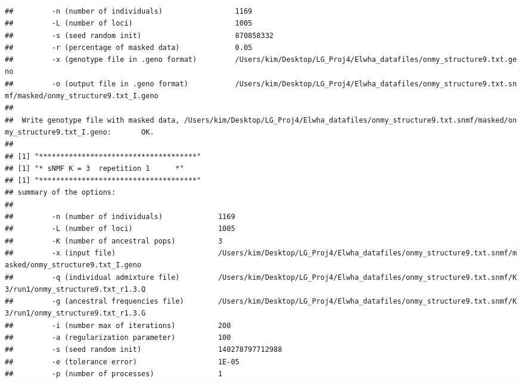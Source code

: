     ##         -n (number of individuals)                 1169
    ##         -L (number of loci)                        1005
    ##         -s (seed random init)                      870858332
    ##         -r (percentage of masked data)             0.05
    ##         -x (genotype file in .geno format)         /Users/kim/Desktop/LG_Proj4/Elwha_datafiles/onmy_structure9.txt.geno
    ##         -o (output file in .geno format)           /Users/kim/Desktop/LG_Proj4/Elwha_datafiles/onmy_structure9.txt.snmf/masked/onmy_structure9.txt_I.geno
    ## 
    ##  Write genotype file with masked data, /Users/kim/Desktop/LG_Proj4/Elwha_datafiles/onmy_structure9.txt.snmf/masked/onmy_structure9.txt_I.geno:       OK.
    ## 
    ## [1] "*************************************"
    ## [1] "* sNMF K = 3  repetition 1      *"
    ## [1] "*************************************"
    ## summary of the options:
    ## 
    ##         -n (number of individuals)             1169
    ##         -L (number of loci)                    1005
    ##         -K (number of ancestral pops)          3
    ##         -x (input file)                        /Users/kim/Desktop/LG_Proj4/Elwha_datafiles/onmy_structure9.txt.snmf/masked/onmy_structure9.txt_I.geno
    ##         -q (individual admixture file)         /Users/kim/Desktop/LG_Proj4/Elwha_datafiles/onmy_structure9.txt.snmf/K3/run1/onmy_structure9.txt_r1.3.Q
    ##         -g (ancestral frequencies file)        /Users/kim/Desktop/LG_Proj4/Elwha_datafiles/onmy_structure9.txt.snmf/K3/run1/onmy_structure9.txt_r1.3.G
    ##         -i (number max of iterations)          200
    ##         -a (regularization parameter)          100
    ##         -s (seed random init)                  140278797712988
    ##         -e (tolerance error)                   1E-05
    ##         -p (number of processes)               1